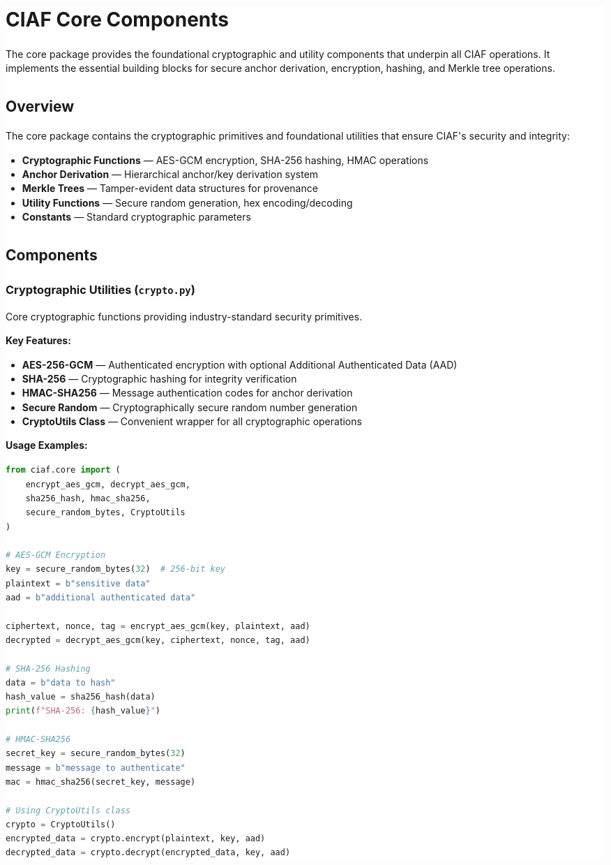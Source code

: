 # CIAF Core Components

The core package provides the foundational cryptographic and utility components that underpin all CIAF operations. It implements the essential building blocks for secure anchor derivation, encryption, hashing, and Merkle tree operations.

## Overview

The core package contains the cryptographic primitives and foundational utilities that ensure CIAF's security and integrity:

- **Cryptographic Functions** — AES-GCM encryption, SHA-256 hashing, HMAC operations
- **Anchor Derivation** — Hierarchical anchor/key derivation system
- **Merkle Trees** — Tamper-evident data structures for provenance
- **Utility Functions** — Secure random generation, hex encoding/decoding
- **Constants** — Standard cryptographic parameters

## Components

### Cryptographic Utilities (`crypto.py`)

Core cryptographic functions providing industry-standard security primitives.

**Key Features:**
- **AES-256-GCM** — Authenticated encryption with optional Additional Authenticated Data (AAD)
- **SHA-256** — Cryptographic hashing for integrity verification
- **HMAC-SHA256** — Message authentication codes for anchor derivation
- **Secure Random** — Cryptographically secure random number generation
- **CryptoUtils Class** — Convenient wrapper for all cryptographic operations

**Usage Examples:**

```python
from ciaf.core import (
    encrypt_aes_gcm, decrypt_aes_gcm, 
    sha256_hash, hmac_sha256, 
    secure_random_bytes, CryptoUtils
)

# AES-GCM Encryption
key = secure_random_bytes(32)  # 256-bit key
plaintext = b"sensitive data"
aad = b"additional authenticated data"

ciphertext, nonce, tag = encrypt_aes_gcm(key, plaintext, aad)
decrypted = decrypt_aes_gcm(key, ciphertext, nonce, tag, aad)

# SHA-256 Hashing
data = b"data to hash"
hash_value = sha256_hash(data)
print(f"SHA-256: {hash_value}")

# HMAC-SHA256
secret_key = secure_random_bytes(32)
message = b"message to authenticate"
mac = hmac_sha256(secret_key, message)

# Using CryptoUtils class
crypto = CryptoUtils()
encrypted_data = crypto.encrypt(plaintext, key, aad)
decrypted_data = crypto.decrypt(encrypted_data, key, aad)
```
